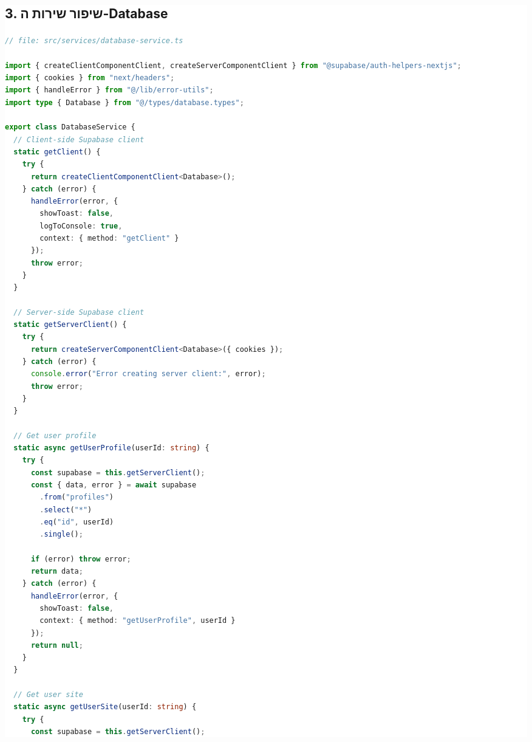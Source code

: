 ```typescript
```

## 3. שיפור שירות ה-Database

```typescript
// file: src/services/database-service.ts

import { createClientComponentClient, createServerComponentClient } from "@supabase/auth-helpers-nextjs";
import { cookies } from "next/headers";
import { handleError } from "@/lib/error-utils";
import type { Database } from "@/types/database.types";

export class DatabaseService {
  // Client-side Supabase client
  static getClient() {
    try {
      return createClientComponentClient<Database>();
    } catch (error) {
      handleError(error, { 
        showToast: false, 
        logToConsole: true, 
        context: { method: "getClient" }
      });
      throw error;
    }
  }

  // Server-side Supabase client
  static getServerClient() {
    try {
      return createServerComponentClient<Database>({ cookies });
    } catch (error) {
      console.error("Error creating server client:", error);
      throw error;
    }
  }

  // Get user profile
  static async getUserProfile(userId: string) {
    try {
      const supabase = this.getServerClient();
      const { data, error } = await supabase
        .from("profiles")
        .select("*")
        .eq("id", userId)
        .single();

      if (error) throw error;
      return data;
    } catch (error) {
      handleError(error, { 
        showToast: false, 
        context: { method: "getUserProfile", userId }
      });
      return null;
    }
  }

  // Get user site
  static async getUserSite(userId: string) {
    try {
      const supabase = this.getServerClient();
```
